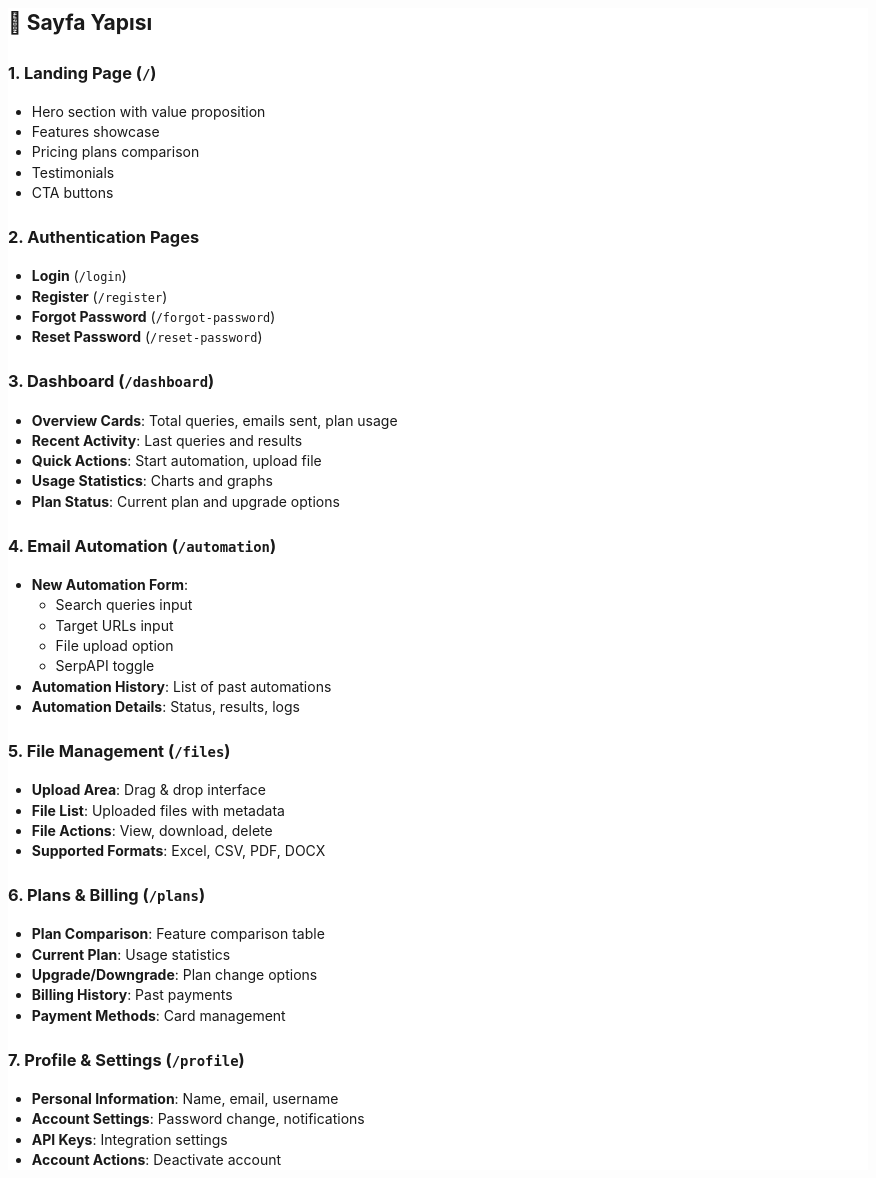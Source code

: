 ## 📱 Sayfa Yapısı

### 1. Landing Page (`/`)
- Hero section with value proposition
- Features showcase
- Pricing plans comparison
- Testimonials
- CTA buttons

### 2. Authentication Pages
- **Login** (`/login`)
- **Register** (`/register`)
- **Forgot Password** (`/forgot-password`)
- **Reset Password** (`/reset-password`)

### 3. Dashboard (`/dashboard`)
- **Overview Cards**: Total queries, emails sent, plan usage
- **Recent Activity**: Last queries and results
- **Quick Actions**: Start automation, upload file
- **Usage Statistics**: Charts and graphs
- **Plan Status**: Current plan and upgrade options

### 4. Email Automation (`/automation`)
- **New Automation Form**:
  - Search queries input
  - Target URLs input
  - File upload option
  - SerpAPI toggle
- **Automation History**: List of past automations
- **Automation Details**: Status, results, logs

### 5. File Management (`/files`)
- **Upload Area**: Drag & drop interface
- **File List**: Uploaded files with metadata
- **File Actions**: View, download, delete
- **Supported Formats**: Excel, CSV, PDF, DOCX

### 6. Plans & Billing (`/plans`)
- **Plan Comparison**: Feature comparison table
- **Current Plan**: Usage statistics
- **Upgrade/Downgrade**: Plan change options
- **Billing History**: Past payments
- **Payment Methods**: Card management

### 7. Profile & Settings (`/profile`)
- **Personal Information**: Name, email, username
- **Account Settings**: Password change, notifications
- **API Keys**: Integration settings
- **Account Actions**: Deactivate account
